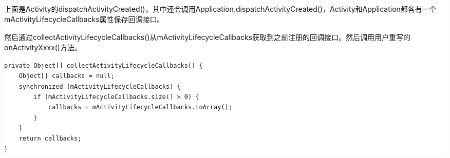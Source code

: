 上面是Activity的dispatchActivityCreated()，其中还会调用Application.dispatchActivityCreated()，Activity和Application都各有一个mActivityLifecycleCallbacks属性保存回调接口。

然后通过collectActivityLifecycleCallbacks()从mActivityLifecycleCallbacks获取到之前注册的回调接口。然后调用用户重写的onActivityXxxx()方法。

```
private Object[] collectActivityLifecycleCallbacks() {
    Object[] callbacks = null;
    synchronized (mActivityLifecycleCallbacks) {
        if (mActivityLifecycleCallbacks.size() > 0) {
            callbacks = mActivityLifecycleCallbacks.toArray();
        }
    }
    return callbacks;
}
```

